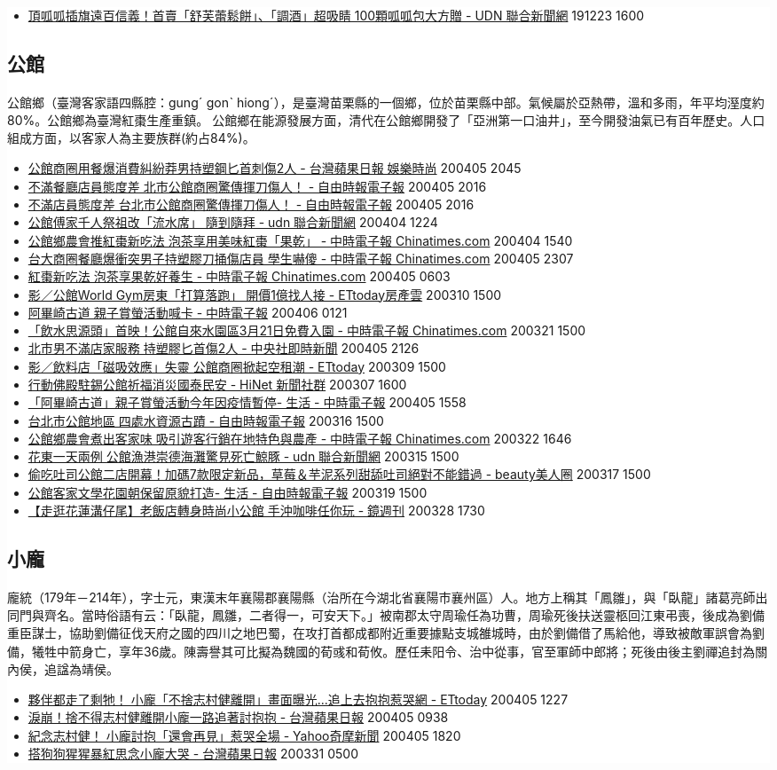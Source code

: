 - [頂呱呱插旗遠百信義！首賣「舒芙蕾鬆餅」、「調酒」超吸睛 100顆呱呱包大方贈 - UDN 聯合新聞網](https://udn.com/news/story/7193/4243795 "頂呱呱插旗遠百信義！首賣「舒芙蕾鬆餅」、「調酒」超吸睛 100顆呱呱包大方贈 - UDN 聯合新聞網") 191223 1600

## 公館

公館鄉（臺灣客家語四縣腔：gungˊ gonˋ hiongˊ），是臺灣苗栗縣的一個鄉，位於苗栗縣中部。氣候屬於亞熱帶，溫和多雨，年平均溼度約80%。公館鄉為臺灣紅棗生產重鎮。
公館鄉在能源發展方面，清代在公館鄉開發了「亞洲第一口油井」，至今開發油氣已有百年歷史。人口組成方面，以客家人為主要族群(約占84%)。
- [公館商圈用餐爆消費糾紛莽男持塑鋼匕首刺傷2人 - 台灣蘋果日報 娛樂時尚](https://tw.appledaily.com/local/20200405/N37ZEL3XYPRG7HYBLFJG7T7HPU/ "公館商圈用餐爆消費糾紛莽男持塑鋼匕首刺傷2人 - 台灣蘋果日報 娛樂時尚") 200405 2045
- [不滿餐廳店員態度差 北市公館商圈驚傳揮刀傷人！ - 自由時報電子報](https://news.ltn.com.tw/news/society/breakingnews/3123838 "不滿餐廳店員態度差 北市公館商圈驚傳揮刀傷人！ - 自由時報電子報") 200405 2016
- [不滿店員態度差 台北市公館商圈驚傳揮刀傷人！ - 自由時報電子報](https://m.ltn.com.tw/news/society/breakingnews/3123838 "不滿店員態度差 台北市公館商圈驚傳揮刀傷人！ - 自由時報電子報") 200405 2016
- [公館傅家千人祭祖改「流水席」 隨到隨拜 - udn 聯合新聞網](https://udn.com/news/story/7324/4467341 "公館傅家千人祭祖改「流水席」 隨到隨拜 - udn 聯合新聞網") 200404 1224
- [公館鄉農會推紅棗新吃法 泡茶享用美味紅棗「果乾」 - 中時電子報 Chinatimes.com](https://www.chinatimes.com/realtimenews/20200404002228-260405 "公館鄉農會推紅棗新吃法 泡茶享用美味紅棗「果乾」 - 中時電子報 Chinatimes.com") 200404 1540
- [台大商圈餐廳爆衝突男子持塑膠刀捅傷店員 學生嚇傻 - 中時電子報 Chinatimes.com](https://www.chinatimes.com/realtimenews/20200405003351-260402 "台大商圈餐廳爆衝突男子持塑膠刀捅傷店員 學生嚇傻 - 中時電子報 Chinatimes.com") 200405 2307
- [紅棗新吃法 泡茶享果乾好養生 - 中時電子報 Chinatimes.com](https://www.chinatimes.com/newspapers/20200405000479-260107 "紅棗新吃法 泡茶享果乾好養生 - 中時電子報 Chinatimes.com") 200405 0603
- [影／公館World Gym房東「打算落跑」 開價1億找人接 - ETtoday房產雲](https://house.ettoday.net/news/1663748 "影／公館World Gym房東「打算落跑」 開價1億找人接 - ETtoday房產雲") 200310 1500
- [阿畢崎古道 親子賞螢活動喊卡 - 中時電子報](https://www.chinatimes.com/newspapers/20200406000535-260107 "阿畢崎古道 親子賞螢活動喊卡 - 中時電子報") 200406 0121
- [「飲水思源頭」首映！公館自來水園區3月21日免費入園 - 中時電子報 Chinatimes.com](https://www.chinatimes.com/realtimenews/20200321000993-260415 "「飲水思源頭」首映！公館自來水園區3月21日免費入園 - 中時電子報 Chinatimes.com") 200321 1500
- [北市男不滿店家服務 持塑膠匕首傷2人 - 中央社即時新聞](https://www.cna.com.tw/news/asoc/202004050208.aspx "北市男不滿店家服務 持塑膠匕首傷2人 - 中央社即時新聞") 200405 2126
- [影／飲料店「磁吸效應」失靈 公館商圈掀起空租潮 - ETtoday](https://house.ettoday.net/news/1663065 "影／飲料店「磁吸效應」失靈 公館商圈掀起空租潮 - ETtoday") 200309 1500
- [行動佛殿駐錫公館祈福消災國泰民安 - HiNet 新聞社群](http://times.hinet.net/news/22816927 "行動佛殿駐錫公館祈福消災國泰民安 - HiNet 新聞社群") 200307 1600
- [「阿畢崎古道」親子賞螢活動今年因疫情暫停- 生活 - 中時電子報](https://www.chinatimes.com/realtimenews/20200405002509-260405?ctrack=mo_main_rtime_p01 "「阿畢崎古道」親子賞螢活動今年因疫情暫停- 生活 - 中時電子報") 200405 1558
- [台北市公館地區 四處水資源古蹟 - 自由時報電子報](https://news.ltn.com.tw/news/life/paper/1359011 "台北市公館地區 四處水資源古蹟 - 自由時報電子報") 200316 1500
- [公館鄉農會煮出客家味 吸引遊客行銷在地特色與農產 - 中時電子報 Chinatimes.com](https://www.chinatimes.com/realtimenews/20200322002585-260405 "公館鄉農會煮出客家味 吸引遊客行銷在地特色與農產 - 中時電子報 Chinatimes.com") 200322 1646
- [花東一天兩例 公館漁港崇德海灘驚見死亡鯨豚 - udn 聯合新聞網](https://udn.com/news/story/7470/4416045 "花東一天兩例 公館漁港崇德海灘驚見死亡鯨豚 - udn 聯合新聞網") 200315 1500
- [偷吃吐司公館二店開幕！加碼7款限定新品，草莓＆芋泥系列甜舔吐司絕對不能錯過 - beauty美人圈](https://www.beauty321.com/post/31206 "偷吃吐司公館二店開幕！加碼7款限定新品，草莓＆芋泥系列甜舔吐司絕對不能錯過 - beauty美人圈") 200317 1500
- [公館客家文學花園朝保留原貌打造- 生活 - 自由時報電子報](https://news.ltn.com.tw/news/life/paper/1359776 "公館客家文學花園朝保留原貌打造- 生活 - 自由時報電子報") 200319 1500
- [【走逛花蓮溝仔尾】老飯店轉身時尚小公館 手沖咖啡任你玩 - 鏡週刊](https://www.mirrormedia.mg/story/20200319tour002 "【走逛花蓮溝仔尾】老飯店轉身時尚小公館 手沖咖啡任你玩 - 鏡週刊") 200328 1730

## 小龐

龐統（179年－214年），字士元，東漢末年襄陽郡襄陽縣（治所在今湖北省襄陽市襄州區）人。地方上稱其「鳳雛」，與「臥龍」諸葛亮師出同門與齊名。當時俗語有云：「臥龍，鳳雛，二者得一，可安天下。」被南郡太守周瑜任為功曹，周瑜死後扶送靈柩回江東弔喪，後成為劉備重臣謀士，協助劉備征伐天府之國的四川之地巴蜀，在攻打首都成都附近重要據點支城雒城時，由於劉備借了馬給他，導致被敵軍誤會為劉備，犧牲中箭身亡，享年36歲。陳壽譽其可比擬為魏國的荀彧和荀攸。歷任耒阳令、治中從事，官至軍師中郎將；死後由後主劉禪追封為關內侯，追諡為靖侯。
- [夥伴都走了剩牠！ 小龐「不捨志村健離開」畫面曝光...追上去抱抱惹哭網 - ETtoday](https://pets.ettoday.net/news/1684148 "夥伴都走了剩牠！ 小龐「不捨志村健離開」畫面曝光...追上去抱抱惹哭網 - ETtoday") 200405 1227
- [淚崩！捨不得志村健離開小龐一路追著討抱抱 - 台灣蘋果日報](https://tw.appledaily.com/entertainment/20200405/L2R7CK22WJQI6WEO26JV4EQBX4/ "淚崩！捨不得志村健離開小龐一路追著討抱抱 - 台灣蘋果日報") 200405 0938
- [紀念志村健！ 小龐討抱「還會再見」惹哭全場 - Yahoo奇摩新聞](https://tw.news.yahoo.com/%E7%B4%80%E5%BF%B5%E5%BF%97%E6%9D%91%E5%81%A5-%E5%B0%8F%E9%BE%90%E8%A8%8E%E6%8A%B1-%E9%82%84%E6%9C%83%E5%86%8D%E8%A6%8B-%E6%83%B9%E5%93%AD%E5%85%A8%E5%A0%B4-102010400.html "紀念志村健！ 小龐討抱「還會再見」惹哭全場 - Yahoo奇摩新聞") 200405 1820
- [搭狗狗猩猩暴紅思念小龐大哭 - 台灣蘋果日報](https://tw.appledaily.com/headline/20200331/AERSIRE7GXX52SKB7XZA5VLCAI/ "搭狗狗猩猩暴紅思念小龐大哭 - 台灣蘋果日報") 200331 0500